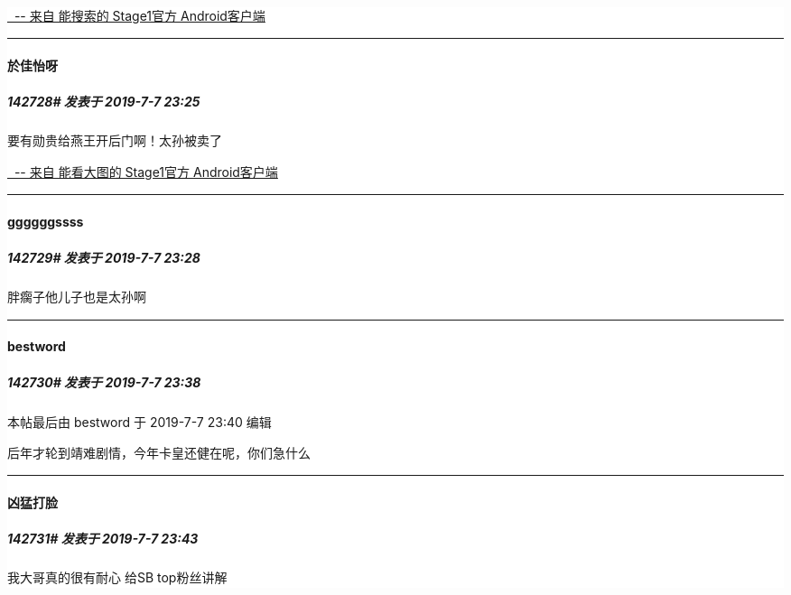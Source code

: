 [  -- 来自 能搜索的 Stage1官方 Android客户端](https://www.coolapk.com/apk/140634)







-----

####  於佳怡呀  
##### 142728#       发表于 2019-7-7 23:25




要有勋贵给燕王开后门啊！太孙被卖了

[  -- 来自 能看大图的 Stage1官方 Android客户端](https://www.coolapk.com/apk/140634)







-----

####  ggggggssss  
##### 142729#       发表于 2019-7-7 23:28




胖瘸子他儿子也是太孙啊







-----

####  bestword  
##### 142730#       发表于 2019-7-7 23:38



 本帖最后由 bestword 于 2019-7-7 23:40 编辑 

后年才轮到靖难剧情，今年卡皇还健在呢，你们急什么







-----

####  凶猛打脸  
##### 142731#       发表于 2019-7-7 23:43




我大哥真的很有耐心
给SB top粉丝讲解
